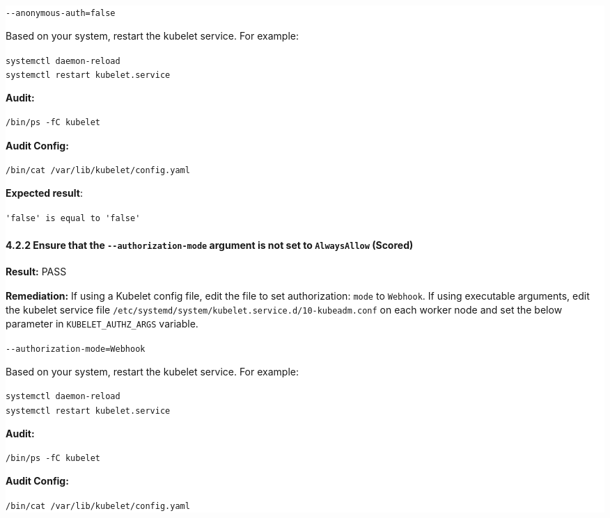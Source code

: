 ``` bash
--anonymous-auth=false
```

Based on your system, restart the kubelet service. For example:

``` bash
systemctl daemon-reload
systemctl restart kubelet.service
```

**Audit:**

```
/bin/ps -fC kubelet
```

**Audit Config:**

```
/bin/cat /var/lib/kubelet/config.yaml
```

**Expected result**:

```
'false' is equal to 'false'
```

#### 4.2.2 Ensure that the `--authorization-mode` argument is not set to `AlwaysAllow` (Scored)

**Result:** PASS

**Remediation:**
If using a Kubelet config file, edit the file to set authorization: `mode` to `Webhook`. If
using executable arguments, edit the kubelet service file
`/etc/systemd/system/kubelet.service.d/10-kubeadm.conf` on each worker node and
set the below parameter in `KUBELET_AUTHZ_ARGS` variable.

``` bash
--authorization-mode=Webhook
```

Based on your system, restart the kubelet service. For example:

``` bash
systemctl daemon-reload
systemctl restart kubelet.service
```

**Audit:**

```
/bin/ps -fC kubelet
```

**Audit Config:**

```
/bin/cat /var/lib/kubelet/config.yaml
```
